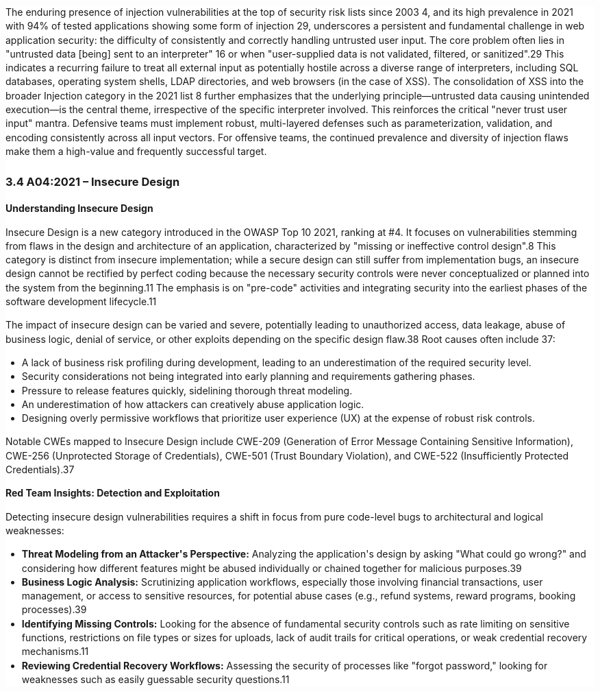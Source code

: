 The enduring presence of injection vulnerabilities at the top of security risk lists since 2003 4, and its high prevalence in 2021 with 94% of tested applications showing some form of injection 29, underscores a persistent and fundamental challenge in web application security: the difficulty of consistently and correctly handling untrusted user input. The core problem often lies in "untrusted data [being] sent to an interpreter" 16 or when "user-supplied data is not validated, filtered, or sanitized".29 This indicates a recurring failure to treat all external input as potentially hostile across a diverse range of interpreters, including SQL databases, operating system shells, LDAP directories, and web browsers (in the case of XSS). The consolidation of XSS into the broader Injection category in the 2021 list 8 further emphasizes that the underlying principle—untrusted data causing unintended execution—is the central theme, irrespective of the specific interpreter involved. This reinforces the critical "never trust user input" mantra. Defensive teams must implement robust, multi-layered defenses such as parameterization, validation, and encoding consistently across all input vectors. For offensive teams, the continued prevalence and diversity of injection flaws make them a high-value and frequently successful target.

### 3.4 A04:2021 – Insecure Design

**Understanding Insecure Design**

Insecure Design is a new category introduced in the OWASP Top 10 2021, ranking at #4. It focuses on vulnerabilities stemming from flaws in the design and architecture of an application, characterized by "missing or ineffective control design".8 This category is distinct from insecure implementation; while a secure design can still suffer from implementation bugs, an insecure design cannot be rectified by perfect coding because the necessary security controls were never conceptualized or planned into the system from the beginning.11 The emphasis is on "pre-code" activities and integrating security into the earliest phases of the software development lifecycle.11

The impact of insecure design can be varied and severe, potentially leading to unauthorized access, data leakage, abuse of business logic, denial of service, or other exploits depending on the specific design flaw.38 Root causes often include 37:

- A lack of business risk profiling during development, leading to an underestimation of the required security level.
- Security considerations not being integrated into early planning and requirements gathering phases.
- Pressure to release features quickly, sidelining thorough threat modeling.
- An underestimation of how attackers can creatively abuse application logic.
- Designing overly permissive workflows that prioritize user experience (UX) at the expense of robust risk controls.

Notable CWEs mapped to Insecure Design include CWE-209 (Generation of Error Message Containing Sensitive Information), CWE-256 (Unprotected Storage of Credentials), CWE-501 (Trust Boundary Violation), and CWE-522 (Insufficiently Protected Credentials).37

**Red Team Insights: Detection and Exploitation**

Detecting insecure design vulnerabilities requires a shift in focus from pure code-level bugs to architectural and logical weaknesses:

- **Threat Modeling from an Attacker's Perspective:** Analyzing the application's design by asking "What could go wrong?" and considering how different features might be abused individually or chained together for malicious purposes.39
- **Business Logic Analysis:** Scrutinizing application workflows, especially those involving financial transactions, user management, or access to sensitive resources, for potential abuse cases (e.g., refund systems, reward programs, booking processes).39
- **Identifying Missing Controls:** Looking for the absence of fundamental security controls such as rate limiting on sensitive functions, restrictions on file types or sizes for uploads, lack of audit trails for critical operations, or weak credential recovery mechanisms.11
- **Reviewing Credential Recovery Workflows:** Assessing the security of processes like "forgot password," looking for weaknesses such as easily guessable security questions.11
